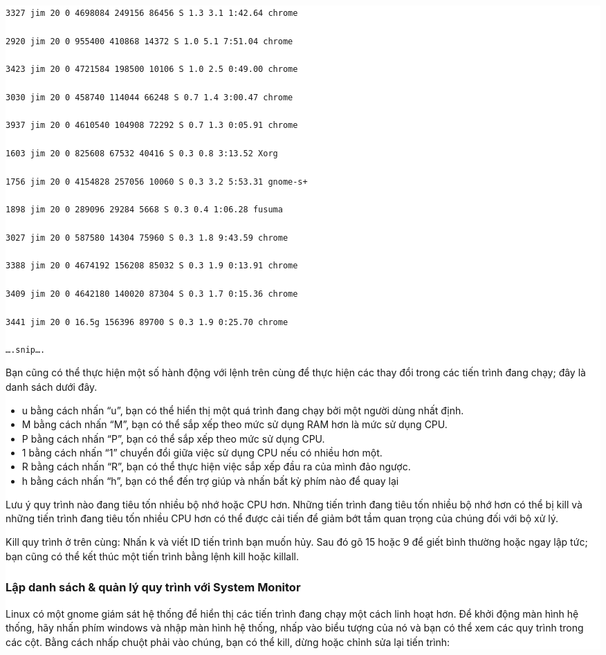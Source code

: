 ```
3327 jim 20 0 4698084 249156 86456 S 1.3 3.1 1:42.64 chrome

2920 jim 20 0 955400 410868 14372 S 1.0 5.1 7:51.04 chrome

3423 jim 20 0 4721584 198500 10106 S 1.0 2.5 0:49.00 chrome

3030 jim 20 0 458740 114044 66248 S 0.7 1.4 3:00.47 chrome

3937 jim 20 0 4610540 104908 72292 S 0.7 1.3 0:05.91 chrome

1603 jim 20 0 825608 67532 40416 S 0.3 0.8 3:13.52 Xorg

1756 jim 20 0 4154828 257056 10060 S 0.3 3.2 5:53.31 gnome-s+

1898 jim 20 0 289096 29284 5668 S 0.3 0.4 1:06.28 fusuma

3027 jim 20 0 587580 14304 75960 S 0.3 1.8 9:43.59 chrome

3388 jim 20 0 4674192 156208 85032 S 0.3 1.9 0:13.91 chrome

3409 jim 20 0 4642180 140020 87304 S 0.3 1.7 0:15.36 chrome

3441 jim 20 0 16.5g 156396 89700 S 0.3 1.9 0:25.70 chrome

….snip….
```

Bạn cũng có thể thực hiện một số hành động với lệnh trên cùng để thực hiện các thay đổi trong các tiến trình đang chạy; đây là danh sách dưới đây.

- u bằng cách nhấn “u”, bạn có thể hiển thị một quá trình đang chạy bởi một người dùng nhất định.
- M bằng cách nhấn “M”, bạn có thể sắp xếp theo mức sử dụng RAM hơn là mức sử dụng CPU.
- P bằng cách nhấn “P”, bạn có thể sắp xếp theo mức sử dụng CPU.
- 1 bằng cách nhấn “1” chuyển đổi giữa việc sử dụng CPU nếu có nhiều hơn một.
- R bằng cách nhấn “R”, bạn có thể thực hiện việc sắp xếp đầu ra của mình đảo ngược.
- h bằng cách nhấn “h”, bạn có thể đến trợ giúp và nhấn bất kỳ phím nào để quay lại

Lưu ý quy trình nào đang tiêu tốn nhiều bộ nhớ hoặc CPU hơn. Những tiến trình đang tiêu tốn nhiều bộ nhớ hơn có thể bị kill và những tiến trình đang tiêu tốn
nhiều CPU hơn có thể được cải tiến để giảm bớt tầm quan trọng của chúng đối với bộ xử lý.

Kill quy trình ở trên cùng: Nhấn k và viết ID tiến trình bạn muốn hủy. Sau đó gõ 15 hoặc 9 để giết bình thường hoặc ngay lập tức; bạn cũng có thể kết thúc
một tiến trình bằng lệnh kill hoặc killall.

### Lập danh sách & quản lý quy trình với System Monitor

Linux có một gnome giám sát hệ thống để hiển thị các tiến trình đang chạy một cách linh hoạt hơn. Để khởi động màn hình hệ thống, hãy nhấn phím windows và
nhập màn hình hệ thống, nhấp vào biểu tượng của nó và bạn có thể xem các quy trình trong các cột. Bằng cách nhấp chuột phải vào chúng, bạn có thể kill,
dừng hoặc chỉnh sửa lại tiến trình:
